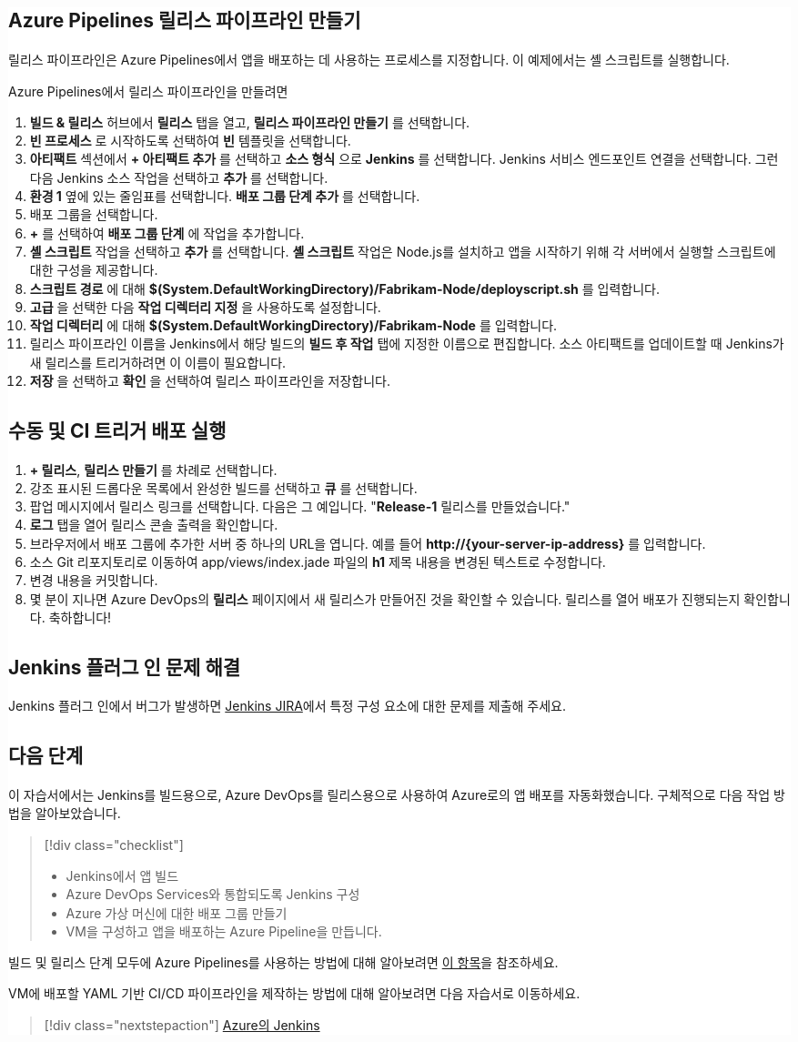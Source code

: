 ## <a name="create-an-azure-pipelines-release-pipeline"></a>Azure Pipelines 릴리스 파이프라인 만들기

릴리스 파이프라인은 Azure Pipelines에서 앱을 배포하는 데 사용하는 프로세스를 지정합니다. 이 예제에서는 셸 스크립트를 실행합니다.

Azure Pipelines에서 릴리스 파이프라인을 만들려면

1. **빌드 &amp; 릴리스** 허브에서 **릴리스** 탭을 열고, **릴리스 파이프라인 만들기** 를 선택합니다. 
2. **빈 프로세스** 로 시작하도록 선택하여 **빈** 템플릿을 선택합니다.
3. **아티팩트** 섹션에서 **+ 아티팩트 추가** 를 선택하고 **소스 형식** 으로 **Jenkins** 를 선택합니다. Jenkins 서비스 엔드포인트 연결을 선택합니다. 그런 다음 Jenkins 소스 작업을 선택하고 **추가** 를 선택합니다.
4. **환경 1** 옆에 있는 줄임표를 선택합니다. **배포 그룹 단계 추가** 를 선택합니다.
5. 배포 그룹을 선택합니다.
5. **+** 를 선택하여 **배포 그룹 단계** 에 작업을 추가합니다.
6. **셸 스크립트** 작업을 선택하고 **추가** 를 선택합니다. **셸 스크립트** 작업은 Node.js를 설치하고 앱을 시작하기 위해 각 서버에서 실행할 스크립트에 대한 구성을 제공합니다.
8. **스크립트 경로** 에 대해 **$(System.DefaultWorkingDirectory)/Fabrikam-Node/deployscript.sh** 를 입력합니다.
9. **고급** 을 선택한 다음 **작업 디렉터리 지정** 을 사용하도록 설정합니다.
10. **작업 디렉터리** 에 대해 **$(System.DefaultWorkingDirectory)/Fabrikam-Node** 를 입력합니다.
11. 릴리스 파이프라인 이름을 Jenkins에서 해당 빌드의 **빌드 후 작업** 탭에 지정한 이름으로 편집합니다. 소스 아티팩트를 업데이트할 때 Jenkins가 새 릴리스를 트리거하려면 이 이름이 필요합니다.
12. **저장** 을 선택하고 **확인** 을 선택하여 릴리스 파이프라인을 저장합니다.

## <a name="execute-manual-and-ci-triggered-deployments"></a>수동 및 CI 트리거 배포 실행

1. **+ 릴리스**, **릴리스 만들기** 를 차례로 선택합니다.
2. 강조 표시된 드롭다운 목록에서 완성한 빌드를 선택하고 **큐** 를 선택합니다.
3. 팝업 메시지에서 릴리스 링크를 선택합니다. 다음은 그 예입니다.  "**Release-1** 릴리스를 만들었습니다."
4. **로그** 탭을 열어 릴리스 콘솔 출력을 확인합니다.
5. 브라우저에서 배포 그룹에 추가한 서버 중 하나의 URL을 엽니다. 예를 들어 **http://{your-server-ip-address}** 를 입력합니다.
6. 소스 Git 리포지토리로 이동하여 app/views/index.jade 파일의 **h1** 제목 내용을 변경된 텍스트로 수정합니다.
7. 변경 내용을 커밋합니다.
8. 몇 분이 지나면 Azure DevOps의 **릴리스** 페이지에서 새 릴리스가 만들어진 것을 확인할 수 있습니다. 릴리스를 열어 배포가 진행되는지 확인합니다. 축하합니다!

## <a name="troubleshooting-the-jenkins-plugin"></a>Jenkins 플러그 인 문제 해결

Jenkins 플러그 인에서 버그가 발생하면 [Jenkins JIRA](https://issues.jenkins-ci.org/)에서 특정 구성 요소에 대한 문제를 제출해 주세요.

## <a name="next-steps"></a>다음 단계

이 자습서에서는 Jenkins를 빌드용으로, Azure DevOps를 릴리스용으로 사용하여 Azure로의 앱 배포를 자동화했습니다. 구체적으로 다음 작업 방법을 알아보았습니다.

> [!div class="checklist"]
> * Jenkins에서 앱 빌드
> * Azure DevOps Services와 통합되도록 Jenkins 구성
> * Azure 가상 머신에 대한 배포 그룹 만들기
> * VM을 구성하고 앱을 배포하는 Azure Pipeline을 만듭니다.

빌드 및 릴리스 단계 모두에 Azure Pipelines를 사용하는 방법에 대해 알아보려면 [이 항목](/azure/devops/pipelines/apps/cd/deploy-linuxvm-deploygroups)을 참조하세요.

VM에 배포할 YAML 기반 CI/CD 파이프라인을 제작하는 방법에 대해 알아보려면 다음 자습서로 이동하세요.

> [!div class="nextstepaction"]
> [Azure의 Jenkins](/azure/Jenkins/)